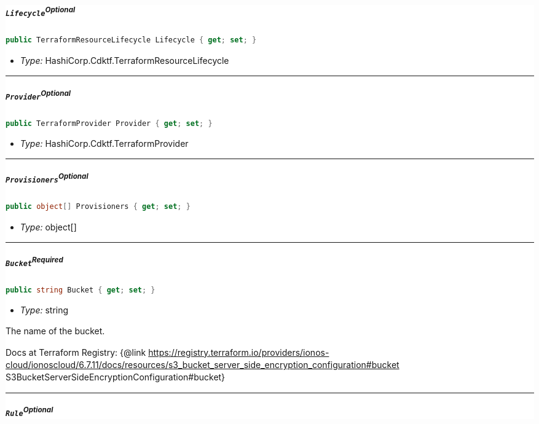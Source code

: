 ##### `Lifecycle`<sup>Optional</sup> <a name="Lifecycle" id="@cdktf/provider-ionoscloud.s3BucketServerSideEncryptionConfiguration.S3BucketServerSideEncryptionConfigurationConfig.property.lifecycle"></a>

```csharp
public TerraformResourceLifecycle Lifecycle { get; set; }
```

- *Type:* HashiCorp.Cdktf.TerraformResourceLifecycle

---

##### `Provider`<sup>Optional</sup> <a name="Provider" id="@cdktf/provider-ionoscloud.s3BucketServerSideEncryptionConfiguration.S3BucketServerSideEncryptionConfigurationConfig.property.provider"></a>

```csharp
public TerraformProvider Provider { get; set; }
```

- *Type:* HashiCorp.Cdktf.TerraformProvider

---

##### `Provisioners`<sup>Optional</sup> <a name="Provisioners" id="@cdktf/provider-ionoscloud.s3BucketServerSideEncryptionConfiguration.S3BucketServerSideEncryptionConfigurationConfig.property.provisioners"></a>

```csharp
public object[] Provisioners { get; set; }
```

- *Type:* object[]

---

##### `Bucket`<sup>Required</sup> <a name="Bucket" id="@cdktf/provider-ionoscloud.s3BucketServerSideEncryptionConfiguration.S3BucketServerSideEncryptionConfigurationConfig.property.bucket"></a>

```csharp
public string Bucket { get; set; }
```

- *Type:* string

The name of the bucket.

Docs at Terraform Registry: {@link https://registry.terraform.io/providers/ionos-cloud/ionoscloud/6.7.11/docs/resources/s3_bucket_server_side_encryption_configuration#bucket S3BucketServerSideEncryptionConfiguration#bucket}

---

##### `Rule`<sup>Optional</sup> <a name="Rule" id="@cdktf/provider-ionoscloud.s3BucketServerSideEncryptionConfiguration.S3BucketServerSideEncryptionConfigurationConfig.property.rule"></a>
